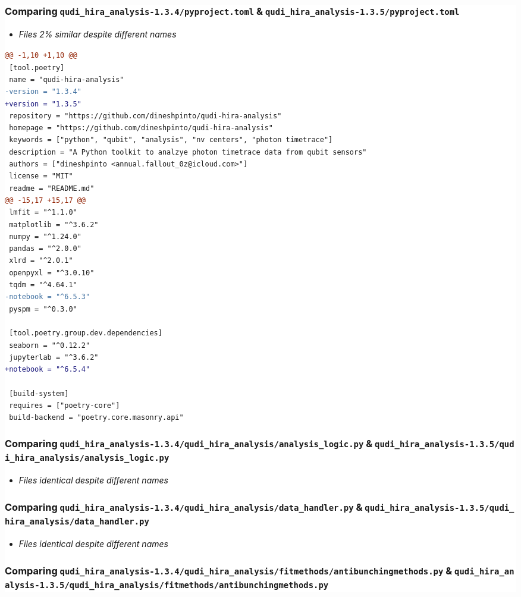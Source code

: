 ### Comparing `qudi_hira_analysis-1.3.4/pyproject.toml` & `qudi_hira_analysis-1.3.5/pyproject.toml`

 * *Files 2% similar despite different names*

```diff
@@ -1,10 +1,10 @@
 [tool.poetry]
 name = "qudi-hira-analysis"
-version = "1.3.4"
+version = "1.3.5"
 repository = "https://github.com/dineshpinto/qudi-hira-analysis"
 homepage = "https://github.com/dineshpinto/qudi-hira-analysis"
 keywords = ["python", "qubit", "analysis", "nv centers", "photon timetrace"]
 description = "A Python toolkit to analzye photon timetrace data from qubit sensors"
 authors = ["dineshpinto <annual.fallout_0z@icloud.com>"]
 license = "MIT"
 readme = "README.md"
@@ -15,17 +15,17 @@
 lmfit = "^1.1.0"
 matplotlib = "^3.6.2"
 numpy = "^1.24.0"
 pandas = "^2.0.0"
 xlrd = "^2.0.1"
 openpyxl = "^3.0.10"
 tqdm = "^4.64.1"
-notebook = "^6.5.3"
 pyspm = "^0.3.0"
 
 [tool.poetry.group.dev.dependencies]
 seaborn = "^0.12.2"
 jupyterlab = "^3.6.2"
+notebook = "^6.5.4"
 
 [build-system]
 requires = ["poetry-core"]
 build-backend = "poetry.core.masonry.api"
```

### Comparing `qudi_hira_analysis-1.3.4/qudi_hira_analysis/analysis_logic.py` & `qudi_hira_analysis-1.3.5/qudi_hira_analysis/analysis_logic.py`

 * *Files identical despite different names*

### Comparing `qudi_hira_analysis-1.3.4/qudi_hira_analysis/data_handler.py` & `qudi_hira_analysis-1.3.5/qudi_hira_analysis/data_handler.py`

 * *Files identical despite different names*

### Comparing `qudi_hira_analysis-1.3.4/qudi_hira_analysis/fitmethods/antibunchingmethods.py` & `qudi_hira_analysis-1.3.5/qudi_hira_analysis/fitmethods/antibunchingmethods.py`
